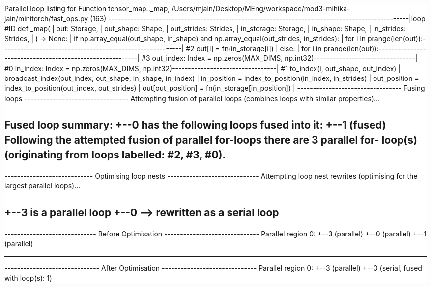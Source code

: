 
Parallel loop listing for  Function tensor_map.<locals>._map, /Users/mjain/Desktop/MEng/workspace/mod3-mihika-jain/minitorch/fast_ops.py (163) 
-----------------------------------------------------------------------------------------------|loop #ID
    def _map(                                                                                  | 
        out: Storage,                                                                          | 
        out_shape: Shape,                                                                      | 
        out_strides: Strides,                                                                  | 
        in_storage: Storage,                                                                   | 
        in_shape: Shape,                                                                       | 
        in_strides: Strides,                                                                   | 
    ) -> None:                                                                                 | 
        if np.array_equal(out_shape, in_shape) and np.array_equal(out_strides, in_strides):    | 
            for i in prange(len(out)):---------------------------------------------------------| #2
                out[i] = fn(in_storage[i])                                                     | 
        else:                                                                                  | 
            for i in prange(len(out)):---------------------------------------------------------| #3
                out_index: Index = np.zeros(MAX_DIMS, np.int32)--------------------------------| #0
                in_index: Index = np.zeros(MAX_DIMS, np.int32)---------------------------------| #1
                to_index(i, out_shape, out_index)                                              | 
                broadcast_index(out_index, out_shape, in_shape, in_index)                      | 
                in_position = index_to_position(in_index, in_strides)                          | 
                out_position = index_to_position(out_index, out_strides)                       | 
                out[out_position] = fn(in_storage[in_position])                                | 
--------------------------------- Fusing loops ---------------------------------
Attempting fusion of parallel loops (combines loops with similar properties)...
 
Fused loop summary:
+--0 has the following loops fused into it:
   +--1 (fused)
Following the attempted fusion of parallel for-loops there are 3 parallel for-
loop(s) (originating from loops labelled: #2, #3, #0).
--------------------------------------------------------------------------------
---------------------------- Optimising loop nests -----------------------------
Attempting loop nest rewrites (optimising for the largest parallel loops)...
 
+--3 is a parallel loop
   +--0 --> rewritten as a serial loop
--------------------------------------------------------------------------------
----------------------------- Before Optimisation ------------------------------
Parallel region 0:
+--3 (parallel)
   +--0 (parallel)
   +--1 (parallel)


--------------------------------------------------------------------------------
------------------------------ After Optimisation ------------------------------
Parallel region 0:
+--3 (parallel)
   +--0 (serial, fused with loop(s): 1)
